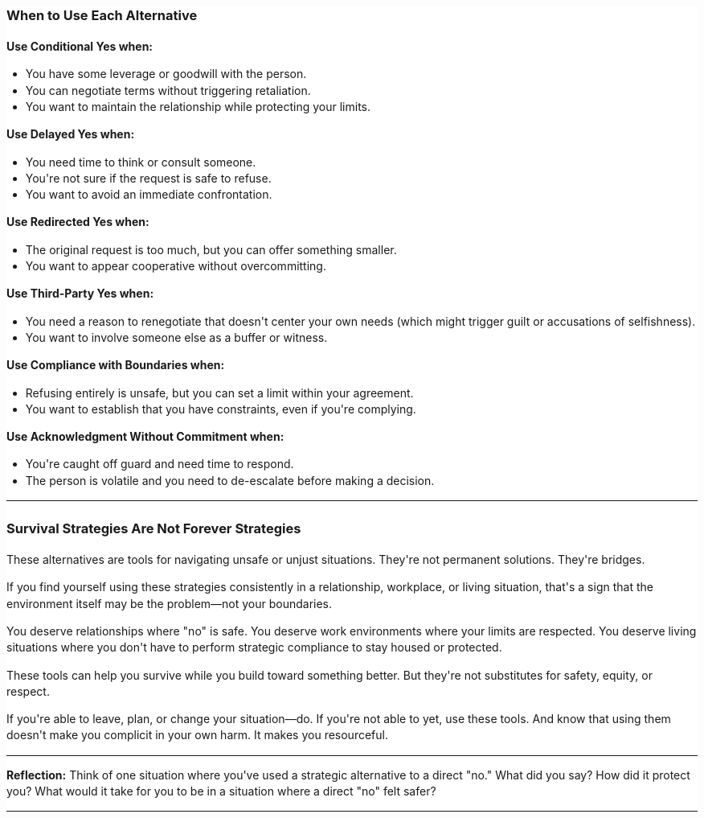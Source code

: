 
### When to Use Each Alternative

**Use Conditional Yes when:**
- You have some leverage or goodwill with the person.
- You can negotiate terms without triggering retaliation.
- You want to maintain the relationship while protecting your limits.

**Use Delayed Yes when:**
- You need time to think or consult someone.
- You're not sure if the request is safe to refuse.
- You want to avoid an immediate confrontation.

**Use Redirected Yes when:**
- The original request is too much, but you can offer something smaller.
- You want to appear cooperative without overcommitting.

**Use Third-Party Yes when:**
- You need a reason to renegotiate that doesn't center your own needs (which might trigger guilt or accusations of selfishness).
- You want to involve someone else as a buffer or witness.

**Use Compliance with Boundaries when:**
- Refusing entirely is unsafe, but you can set a limit within your agreement.
- You want to establish that you have constraints, even if you're complying.

**Use Acknowledgment Without Commitment when:**
- You're caught off guard and need time to respond.
- The person is volatile and you need to de-escalate before making a decision.

---

### Survival Strategies Are Not Forever Strategies

These alternatives are tools for navigating unsafe or unjust situations. They're not permanent solutions. They're bridges.

If you find yourself using these strategies consistently in a relationship, workplace, or living situation, that's a sign that the environment itself may be the problem—not your boundaries.

You deserve relationships where "no" is safe. You deserve work environments where your limits are respected. You deserve living situations where you don't have to perform strategic compliance to stay housed or protected.

These tools can help you survive while you build toward something better. But they're not substitutes for safety, equity, or respect.

If you're able to leave, plan, or change your situation—do. If you're not able to yet, use these tools. And know that using them doesn't make you complicit in your own harm. It makes you resourceful.

---

**Reflection:**
Think of one situation where you've used a strategic alternative to a direct "no." What did you say? How did it protect you? What would it take for you to be in a situation where a direct "no" felt safer?

---